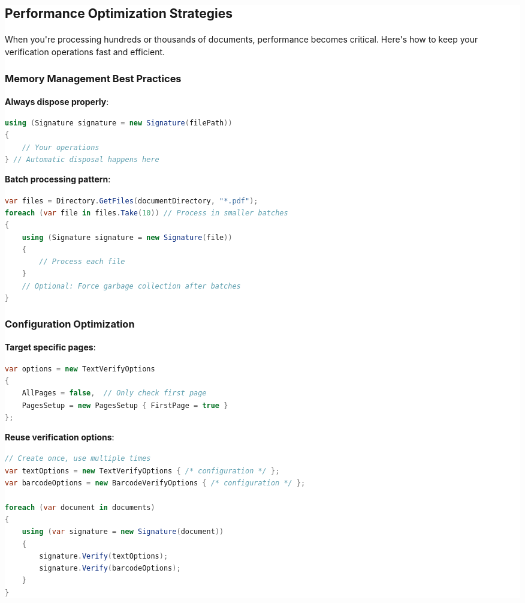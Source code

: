 ## Performance Optimization Strategies

When you're processing hundreds or thousands of documents, performance becomes critical. Here's how to keep your verification operations fast and efficient.

### Memory Management Best Practices

**Always dispose properly**:
```csharp
using (Signature signature = new Signature(filePath))
{
    // Your operations
} // Automatic disposal happens here
```

**Batch processing pattern**:
```csharp
var files = Directory.GetFiles(documentDirectory, "*.pdf");
foreach (var file in files.Take(10)) // Process in smaller batches
{
    using (Signature signature = new Signature(file))
    {
        // Process each file
    }
    // Optional: Force garbage collection after batches
}
```

### Configuration Optimization

**Target specific pages**:
```csharp
var options = new TextVerifyOptions
{
    AllPages = false,  // Only check first page
    PagesSetup = new PagesSetup { FirstPage = true }
};
```

**Reuse verification options**:
```csharp
// Create once, use multiple times
var textOptions = new TextVerifyOptions { /* configuration */ };
var barcodeOptions = new BarcodeVerifyOptions { /* configuration */ };

foreach (var document in documents)
{
    using (var signature = new Signature(document))
    {
        signature.Verify(textOptions);
        signature.Verify(barcodeOptions);
    }
}
```
